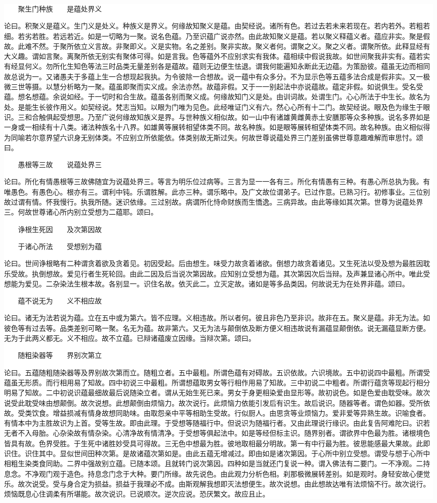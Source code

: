 &emsp;&emsp;聚生门种族&emsp;&emsp;是蕴处界义

论曰。积聚义是蕴义。生门义是处义。种族义是界义。何缘故知聚义是蕴。由契经说。诸所有色。若过去若未来若现在。若内若外。若粗若细。若劣若胜。若远若近。如是一切略为一聚。说名色蕴。乃至识蕴广说亦然。由此故知聚义是蕴。若以聚义释蕴义者。蕴应非实。聚是假故。此难不然。于聚所依立义言故。非聚即义。义是实物。名之差别。聚非实故。聚义者何。谓聚之义。聚之义者。谓聚所依。此释显经有大义趣。谓如言聚。离聚所依无别实有聚体可得。如是言我。色等蕴外不应别求实有我体。蕴相续中假说我故。如世间聚我非实有。蕴若实有经显何义。勿所化生知色等法三时品类无量差别各是蕴故。蕴则无边便生怯退。谓我何能遍知永断此无边蕴。为策励彼。蕴虽无边而相同故总说为一。又诸愚夫于多蕴上生一合想现起我执。为令彼除一合想故。说一蕴中有众多分。不为显示色等五蕴多法合成是假非实。又一极微三世等摄。以慧分析略为一聚。蕴虽即聚而实义成。余法亦然。故蕴非假。又于一一别起法中亦说蕴故。蕴定非假。如说俱生。受名受蕴。想名想蕴。余说如经。于一切时和合生故。蕴虽各别而聚义成。何缘故知门义是处。由训词故。处谓生门。心心所法于中生长。故名为处。是能生长彼作用义。如契经说。梵志当知。以眼为门唯为见色。此经唯证门义有六。然心心所有十二门。故契经说。眼及色为缘生于眼识。三和合触俱起受想思。乃至广说何缘故知族义是界。与世种族义相似故。如一山中有诸雄黄雌黄赤土安膳那等众多种族。说名多界如是一身或一相续有十八类。诸法种族名十八界。如雄黄等展转相望体类不同。故名种族。如是眼等展转相望体类不同。故名种族。由义相似得为同喻若尔意界望六识身无别体类。不应别立所依能依。体类别故无斯过失。何故世尊说蕴处界三门差别虽佛世尊意趣难解而审思忖。颂曰。

&emsp;&emsp;愚根等三故&emsp;&emsp;说蕴处界三

论曰。所化有情愚根等三故佛随宜为说蕴处界三。等言为明乐位过病等。三言为显一一各有三。所化有情愚有三种。有愚心所总执为我。有唯愚色。有愚色心。根亦有三。谓利中钝。乐谓胜解。此亦三种。谓乐略中。及广文故位谓弟子。已过作意。已熟习行。初修事业。三位别故过谓有情。怀我慢行。执我所随。迷识依缘。三过别故。病谓所化恃命财族而生憍逸。三病异故。由此等缘如其次第。世尊为说蕴处界三。何故世尊诸心所内别立受想为二蕴耶。颂曰。

&emsp;&emsp;诤根生死因&emsp;&emsp;及次第因故

&emsp;&emsp;于诸心所法&emsp;&emsp;受想别为蕴

论曰。世间诤根略有二种谓贪着欲及贪着见。初因受起。后由想生。味受力故贪着诸欲。倒想力故贪着诸见。又生死法以受及想为最胜因耽乐受故。执倒想故。爱见行者生死轮回。由此二因及后当说次第因故。应知别立受想为蕴。其次第因次后当辩。及声兼显诸心所中。唯此受想能为爱见。二杂染法生根本故。各别显一。识住名故。依灭此二。立灭定故。诸如是等多品类因。何故说无为在处界非蕴。颂曰。

&emsp;&emsp;蕴不说无为&emsp;&emsp;义不相应故

论曰。诸无为法若说为蕴。立在五中或为第六。皆不应理。义相违故。所以者何。彼且非色乃至非识。故非在五。聚义是蕴。非无为法。如彼色等有过去等。品类差别可略一聚。名无为蕴。故非第六。又无为法与颠倒依及断方便义相违故说有漏蕴显颠倒依。说无漏蕴显断方便。无为于此两义都无。义不相应。故不立蕴。已辩诸蕴废立因缘。当辩次第。颂曰。

&emsp;&emsp;随粗染器等&emsp;&emsp;界别次第立

论曰。五蕴随粗随染器等及界别故次第而立。随粗立者。五中最粗。所谓色蕴有对碍故。五识依故。六识境故。五中初说四中最粗。所谓受蕴虽无形质。而行相用易了知故。四中初说三中最粗。所谓想蕴取男女等行相作用易了知故。三中初说二中粗者。所谓行蕴贪等现起行相分明易了知故。二中初说识蕴最细故最后说随染立者。谓从无始生死已来。男女于身更相染爱由显形等。故初说色。如是色爱由耽受味。故次说受此耽受味由想颠倒。故次说想。此想颠倒由烦恼力。故次说行。此烦恼力依能引发后有识生。故后说识。随器等者。谓色如器。受所依故。受类饮食。增益损减有情身故想同助味。由取怨亲中平等相助生受故。行似厨人。由思贪等业烦恼力。爱非爱等异熟生故。识喻食者。有情本中为主胜故识为上首。受等生故。即由此理。于受想等随福行中。但说识为随福行者。又由此理说行缘识。由此复告阿难陀曰。识若无者不入母胎。心杂染故有情杂染。心清净故有情清净。于受想等俱起法中。如是等经但标主识。随界别者。谓欲界中色最为胜。诸根境色皆具有故。色界受胜。于生死中诸胜妙受具可得故。三无色中想最为胜。彼地取相最分明故。第一有中行最为胜。彼思能感最大果故。此即识住。识住其中。显似世间田种次第。是故诸蕴次第如是。由此五蕴无增减过。即由如是诸次第因。于心所中别立受想。谓受与想于心所中相粗生染类食同助。二界中强故别立蕴。已随本颂。且就转门说次第因。四种如是当就还门复说一种。谓入佛法有二要门。一不净观。二持息念。不净观门观于造色。持息念门念于大种。要门所缘。故先说色。由此观力分析色相。刹那极微展转差别。如是观时。身轻安故心便觉乐。故次说受。受与身合定为损益。损益于我理必不成。由斯观解我想即灭法想便生。故次说想。由此想故达唯有法烦恼不行。故次说行。烦恼既息心住调柔有所堪能。故次说识。已说顺次。逆次应说。恐厌繁文。故应且止。